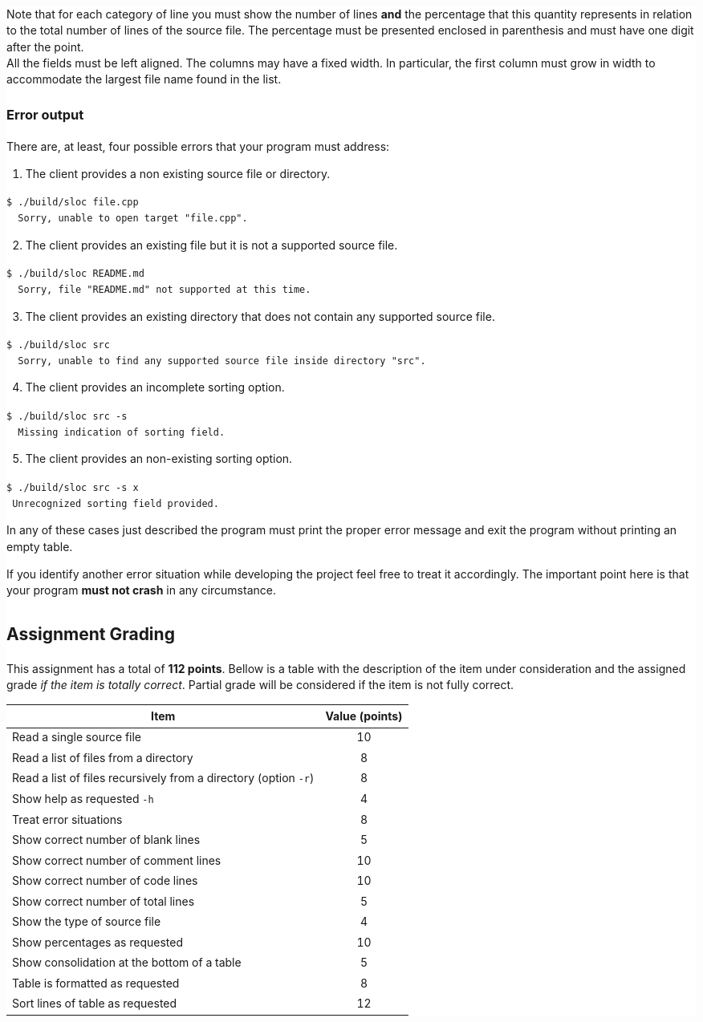 Note that for each category of line you must show the number of lines **and** the percentage that this quantity represents in relation to the total number of lines of the source file. The percentage must be presented enclosed in parenthesis and must have one digit after the point.  
All the fields must be left aligned.
The columns may have a fixed width. In particular, the first column must grow in width to accommodate the largest file name found in the list.


### Error output

There are, at least, four possible errors that your program must address:

1. The client provides a non existing source file or directory.
```
$ ./build/sloc file.cpp
  Sorry, unable to open target "file.cpp".
```
2. The client provides an existing file but it is not a supported source file.
```
$ ./build/sloc README.md
  Sorry, file "README.md" not supported at this time.
```
3. The client provides an existing directory that does not contain any supported source file.
```
$ ./build/sloc src
  Sorry, unable to find any supported source file inside directory "src".
```
4. The client provides an incomplete sorting option.
```
$ ./build/sloc src -s
  Missing indication of sorting field.
```
5. The client provides an non-existing sorting option.
```
$ ./build/sloc src -s x
 Unrecognized sorting field provided. 
```

In any of these cases just described the program must print the proper error message and exit the program without printing an empty table.

If you identify another error situation while developing the project feel free to treat it accordingly.
The important point here is that your program **must not crash** in any circumstance.


## Assignment Grading

This assignment has a total of **112 points**. Bellow is a table with the description of the item under consideration and the assigned grade _if the item is totally correct_. Partial grade will be considered if the item is not fully correct.

Item     | Value (points)
-------- | :-----:
Read a single source file | 10
Read a list of files from a directory | 8
Read a list of files recursively from a directory (option `-r`) | 8
Show help as requested `-h` | 4
Treat error situations | 8
Show correct number of blank lines | 5
Show correct number of comment lines | 10
Show correct number of code lines | 10
Show correct number of total lines | 5
Show the type of source file | 4
Show percentages as requested | 10
Show consolidation at the bottom of a table | 5
Table is formatted as requested | 8
Sort lines of table as requested | 12